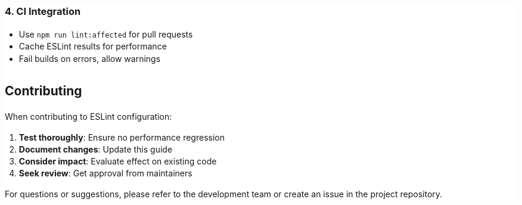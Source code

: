 ### 4. CI Integration
- Use `npm run lint:affected` for pull requests
- Cache ESLint results for performance
- Fail builds on errors, allow warnings

## Contributing

When contributing to ESLint configuration:

1. **Test thoroughly**: Ensure no performance regression
2. **Document changes**: Update this guide
3. **Consider impact**: Evaluate effect on existing code
4. **Seek review**: Get approval from maintainers

For questions or suggestions, please refer to the development team or create an issue in the project repository.